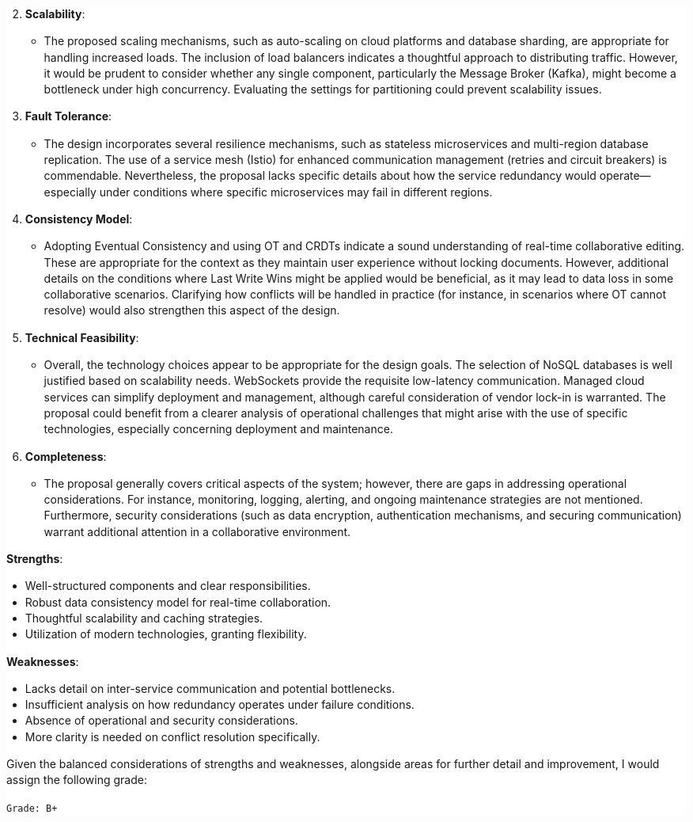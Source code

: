 2. **Scalability**:
   - The proposed scaling mechanisms, such as auto-scaling on cloud platforms and database sharding, are appropriate for handling increased loads. The inclusion of load balancers indicates a thoughtful approach to distributing traffic. However, it would be prudent to consider whether any single component, particularly the Message Broker (Kafka), might become a bottleneck under high concurrency. Evaluating the settings for partitioning could prevent scalability issues.

3. **Fault Tolerance**:
   - The design incorporates several resilience mechanisms, such as stateless microservices and multi-region database replication. The use of a service mesh (Istio) for enhanced communication management (retries and circuit breakers) is commendable. Nevertheless, the proposal lacks specific details about how the service redundancy would operate—especially under conditions where specific microservices may fail in different regions.

4. **Consistency Model**:
   - Adopting Eventual Consistency and using OT and CRDTs indicate a sound understanding of real-time collaborative editing. These are appropriate for the context as they maintain user experience without locking documents. However, additional details on the conditions where Last Write Wins might be applied would be beneficial, as it may lead to data loss in some collaborative scenarios. Clarifying how conflicts will be handled in practice (for instance, in scenarios where OT cannot resolve) would also strengthen this aspect of the design.

5. **Technical Feasibility**:
   - Overall, the technology choices appear to be appropriate for the design goals. The selection of NoSQL databases is well justified based on scalability needs. WebSockets provide the requisite low-latency communication. Managed cloud services can simplify deployment and management, although careful consideration of vendor lock-in is warranted. The proposal could benefit from a clearer analysis of operational challenges that might arise with the use of specific technologies, especially concerning deployment and maintenance.

6. **Completeness**:
   - The proposal generally covers critical aspects of the system; however, there are gaps in addressing operational considerations. For instance, monitoring, logging, alerting, and ongoing maintenance strategies are not mentioned. Furthermore, security considerations (such as data encryption, authentication mechanisms, and securing communication) warrant additional attention in a collaborative environment.

**Strengths**:
- Well-structured components and clear responsibilities.
- Robust data consistency model for real-time collaboration.
- Thoughtful scalability and caching strategies.
- Utilization of modern technologies, granting flexibility.

**Weaknesses**:
- Lacks detail on inter-service communication and potential bottlenecks.
- Insufficient analysis on how redundancy operates under failure conditions.
- Absence of operational and security considerations.
- More clarity is needed on conflict resolution specifically.

Given the balanced considerations of strengths and weaknesses, alongside areas for further detail and improvement, I would assign the following grade:

```
Grade: B+
```
